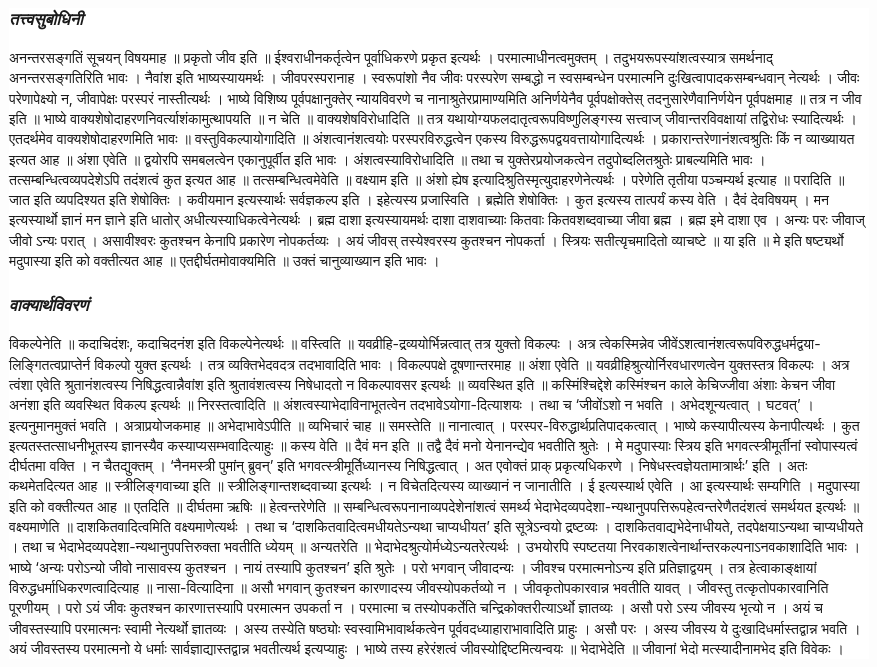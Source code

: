 ### ***तत्त्वसुबोधिनी***

अनन्तरसङ्गतिं सूचयन् विषयमाह ॥ प्रकृतो जीव इति ॥ ईश्वराधीनकर्तृत्वेन पूर्वाधिकरणे प्रकृत इत्यर्थः । परमात्माधीनत्वमुक्तम् । तदुभयरूपस्यांशत्वस्यात्र समर्थनाद् अनन्तरसङ्गतिरिति भावः । नैवांश इति भाष्यस्यायमर्थः । जीवपरस्परानाह । स्वरूपांशो नैव जीवः परस्परेण सम्बद्धो न स्वसम्बन्धेन परमात्मनि दुःखित्वापादकसम्बन्धवान् नेत्यर्थः । जीवः परेणापेक्ष्यो न, जीवापेक्षः परस्परं नास्तीत्यर्थः । भाष्ये विशिष्य पूर्वपक्षानुक्तेर् न्यायविवरणे च नानाश्रुतेरप्रामाण्यमिति अनिर्णयेनैव पूर्वपक्षोक्तेस् तदनुसारेणैवानिर्णयेन पूर्वपक्षमाह ॥ तत्र न जीव इति ॥ भाष्ये वाक्यशेषोदाहरणनिवर्त्याशंकामुत्थापयति ॥ न चेति ॥ वाक्यशेषविरोधादिति ॥ तत्र यथायोग्यफलदातृत्वरूपविष्णुलिङ्गस्य सत्त्वाज् जीवान्तरविवक्षायां तद्विरोधः स्यादित्यर्थः । एतदर्थमेव वाक्यशेषोदाहरणमिति भावः ॥ वस्तुविकल्पायोगादिति ॥ अंशत्वानंशत्वयोः परस्परविरुद्धत्वेन एकस्य विरुद्धरूपद्वयवत्तायोगादित्यर्थः । प्रकारान्तरेणानंशत्वश्रुतिः किं न व्याख्यायत इत्यत आह ॥ अंशा एवेति ॥ द्वयोरपि समबलत्वेन एकानुपूर्वीत इति भावः । अंशत्वस्याविरोधादिति ॥ तथा च युक्तेरप्रयोजकत्वेन तदुपोब्दलितश्रुतेः प्राबल्यमिति भावः ।
तत्सम्बन्धित्वव्यपदेशेऽपि तदंशत्वं कुत इत्यत आह ॥ तत्सम्बन्धित्वमेवेति ॥ वक्ष्याम इति ॥ अंशो ह्येष इत्यादिश्रुतिस्मृत्युदाहरणेनेत्यर्थः । परेणेति तृतीया पञ्चम्यर्थ इत्याह ॥ परादिति ॥ जात इति व्यपदिश्यत इति शेषोक्तिः । कवीयमान इत्यस्यार्थः सर्वज्ञकल्प इति । इहेत्यस्य प्रजास्विति । ब्रह्मेति शेषोक्तिः । कुत इत्यस्य तात्पर्यं कस्य वेति । दैवं देवविषयम् । मन इत्यस्यार्थो ज्ञानं मन ज्ञाने इति धातोर् अधीत्यस्याधिकत्वेनेत्यर्थः । ब्रह्म दाशा इत्यस्यायमर्थः दाशा दाशवाच्याः कितवाः कितवशब्दवाच्या जीवा ब्रह्म । ब्रह्म इमे दाशा एव । अन्यः परः जीवाज् जीवो ऽन्यः परात् । असावीश्वरः कुतश्चन केनापि प्रकारेण नोपकर्तव्यः । अयं जीवस् तस्येश्वरस्य कुतश्चन नोपकर्ता । स्त्रियः सतीत्यृचमादितो व्याचष्टे ॥ या इति ॥ मे इति षष्ट्यर्थो मदुपास्या इति को वक्तीत्यत आह ॥ एतद्दीर्घतमोवाक्यमिति ॥ उक्तं चानुव्याख्यान इति भावः ।

### ***वाक्यार्थविवरणं***

विकल्पेनेति ॥ कदाचिदंशः, कदाचिदनंश इति विकल्पेनेत्यर्थः ॥ वस्त्विति ॥ यवव्रीहि-द्रव्ययोर्भिन्नत्वात् तत्र युक्तो विकल्पः । अत्र त्वेकस्मिन्नेव जीवेंऽशत्वानंशत्वरूपविरुद्धधर्मद्वया-लिङ्गितत्वप्राप्तेर्न विकल्पो युक्त इत्यर्थः । तत्र व्यक्तिभेदवदत्र तदभावादिति भावः । विकल्पपक्षे दूषणान्तरमाह ॥ अंशा एवेति ॥ यवव्रीहिश्रुत्योर्निरवधारणत्वेन युक्तस्तत्र विकल्पः । अत्र त्वंशा एवेति श्रुतानंशत्वस्य निषिद्धत्वान्नैवांश इति श्रुतावंशत्वस्य निषेधादतो न विकल्पावसर इत्यर्थः ॥ व्यवस्थित इति ॥ कस्मिंश्चिद्देशे कस्मिंश्चन काले केचिज्जीवा अंशाः केचन जीवा अनंशा इति व्यवस्थित विकल्प इत्यर्थः ॥ निरस्तत्वादिति ॥ अंशत्वस्याभेदाविनाभूतत्वेन तदभावेऽयोगा-दित्याशयः । तथा च ‘जीवोंऽशो न भवति । अभेदशून्यत्वात् । घटवत्’ । इत्यनुमानमुक्तं भवति । अत्राप्रयोजकमाह ॥ अभेदाभावेऽपीति ॥ व्यभिचारं चाह ॥ समस्तेति ॥ नानात्वात् । परस्पर-विरुद्धार्थप्रतिपादकत्वात् । भाष्ये कस्यापीत्यस्य केनापीत्यर्थः । कुत इत्यतस्तत्साधनीभूतस्य ज्ञानस्यैव कस्याप्यसम्भवादित्याहुः ॥ कस्य वेति ॥ दैवं मन इति ॥ तद्वै दैवं मनो येनानन्द्येव भवतीति श्रुतेः । मे मदुपास्याः स्त्रिय इति भगवत्स्त्रीमूर्तीनां स्वोपास्यत्वं दीर्घतमा वक्ति । न चैतद्युक्तम् । ‘नैनमस्त्री पुमांन् ब्रुवन्’ इति भगवत्स्त्रीमूर्तिध्यानस्य निषिद्धत्वात् । अत एवोक्तं प्राक् प्रकृत्यधिकरणे । निषेधस्त्वज्ञेयतामात्रार्थः’ इति । अतः कथमेतदित्यत आह ॥ स्त्रीलिङ्गवाच्या इति ॥ स्त्रीलिङ्गान्तशब्दवाच्या इत्यर्थः । न विचेतदित्यस्य व्याख्यानं न जानातीति । ई इत्यस्यार्थ एवेति । आ इत्यस्यार्थः सम्यगिति । मदुपास्या इति को वक्तीत्यत आह ॥ एतदिति ॥ दीर्घतमा ऋषिः ॥ हेत्वन्तरेणेति ॥ सम्बन्धित्वरूपनानाव्यपदेशेनांशत्वं समर्थ्य भेदाभेदव्यपदेशा-न्यथानुपपत्तिरूपहेत्वन्तरेणैतदंशत्वं समर्थयत इत्यर्थः ॥ वक्ष्यमाणेति ॥ दाशकितवादित्वमिति वक्ष्यमाणेत्यर्थः । तथा च ‘दाशकितवादित्वमधीयतेऽन्यथा चाप्यधीयत’ इति सूत्रेऽन्वयो द्रष्टव्यः । दाशकितवाद्यभेदेनाधीयते, तदपेक्षयाऽन्यथा चाप्यधीयते । तथा च भेदाभेदव्यपदेशा-न्यथानुपपत्तिरुक्ता भवतीति ध्येयम् ॥ अन्यतरेति ॥ भेदाभेदश्रुत्योर्मध्येऽन्यतरेत्यर्थः । उभयोरपि स्पष्टतया निरवकाशत्वेनार्थान्तरकल्पनाऽनवकाशादिति भावः । भाष्ये ‘अन्यः परोऽन्यो जीवो नासावस्य कुतश्चन । नायं तस्यापि कुतश्चन’ इति श्रुतेः । परो भगवान् जीवादन्यः । जीवश्च परमात्मनोऽन्य इति प्रतिज्ञाद्वयम् । तत्र हेत्वाकाङ्क्षायां विरुद्धधर्माधिकरणत्वादित्याह ॥ नासा-वित्यादिना ॥ असौ भगवान् कुतश्चन कारणादस्य जीवस्योपकर्तव्यो न । जीवकृतोपकारवान्न भवतीति यावत् । जीवस्तु तत्कृतोपकारवानिति पूरणीयम् । परो ऽयं जीवः कुतश्चन कारणात्तस्यापि परमात्मन उपकर्ता न । परमात्मा च तस्योपकर्तेति चन्द्रिकोक्तरीत्याऽर्थो ज्ञातव्यः । असौ परो ऽस्य जीवस्य भृत्यो न । अयं च जीवस्तस्यापि परमात्मनः स्वामी नेत्यर्थो ज्ञातव्यः । अस्य तस्येति षष्ठ्योः स्वस्वामिभावार्थकत्वेन पूर्ववदध्याहाराभावादिति प्राहुः । असौ परः । अस्य जीवस्य ये दुःखादिधर्मास्तद्वान्न भवति । अयं जीवस्तस्य परमात्मनो ये धर्माः सार्वज्ञाद्यास्तद्वान्न भवतीत्यर्थ इत्यप्याहुः । भाष्ये तस्य हरेरंशत्वं जीवस्योद्दिष्टमित्यन्वयः ॥ भेदाभेदेति ॥ जीवानां भेदो मत्स्यादीनामभेद इति विवेकः ।

